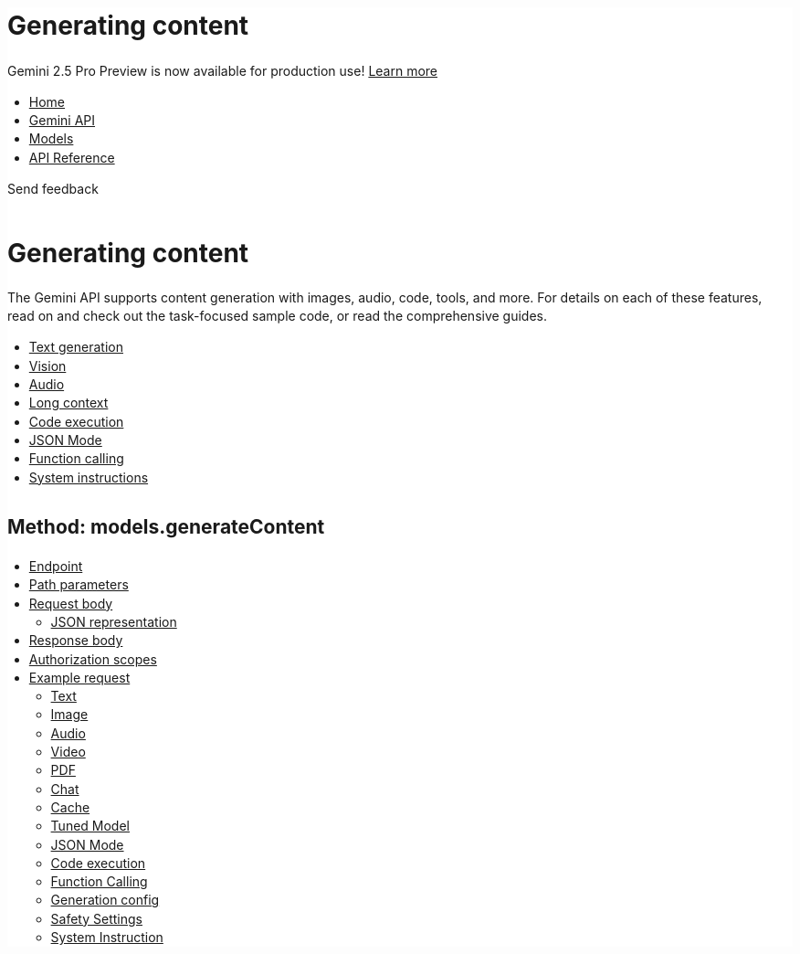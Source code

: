 # Generating content






Gemini 2.5 Pro Preview is now available for production use! [Learn more](https://blog.google/technology/google-deepmind/gemini-model-thinking-updates-march-2025/)



* [Home](https://ai.google.dev/)
* [Gemini API](https://ai.google.dev/gemini-api)
* [Models](https://ai.google.dev/gemini-api/docs)
* [API Reference](https://ai.google.dev/api)



Send feedback

# Generating content



The Gemini API supports content generation with images, audio, code, tools, and more. For details on each of these features, read on and check out the task-focused sample code, or read the comprehensive guides.

* [Text generation](https://ai.google.dev/gemini-api/docs/text-generation)
* [Vision](https://ai.google.dev/gemini-api/docs/vision)
* [Audio](https://ai.google.dev/gemini-api/docs/audio)
* [Long context](https://ai.google.dev/gemini-api/docs/long-context)
* [Code execution](https://ai.google.dev/gemini-api/docs/code-execution)
* [JSON Mode](https://ai.google.dev/gemini-api/docs/json-mode)
* [Function calling](https://ai.google.dev/gemini-api/docs/function-calling)
* [System instructions](https://ai.google.dev/gemini-api/docs/system-instructions)

## Method: models.generateContent




* [Endpoint](#body.HTTP_TEMPLATE)
* [Path parameters](#body.PATH_PARAMETERS)
* [Request body](#body.request_body)
  + [JSON representation](#body.request_body.SCHEMA_REPRESENTATION)
* [Response body](#body.response_body)
* [Authorization scopes](#body.aspect)
* [Example request](#body.codeSnippets)
  + [Text](#body.codeSnippets.group)
  + [Image](#body.codeSnippets.group_1)
  + [Audio](#body.codeSnippets.group_2)
  + [Video](#body.codeSnippets.group_3)
  + [PDF](#body.codeSnippets.group_4)
  + [Chat](#body.codeSnippets.group_5)
  + [Cache](#body.codeSnippets.group_6)
  + [Tuned Model](#body.codeSnippets.group_7)
  + [JSON Mode](#body.codeSnippets.group_8)
  + [Code execution](#body.codeSnippets.group_9)
  + [Function Calling](#body.codeSnippets.group_10)
  + [Generation config](#body.codeSnippets.group_11)
  + [Safety Settings](#body.codeSnippets.group_12)
  + [System Instruction](#body.codeSnippets.group_13)
